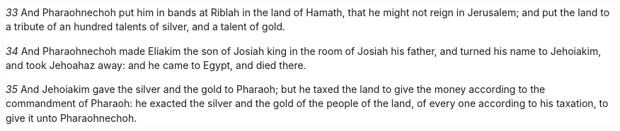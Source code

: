 *33* And Pharaohnechoh put him in bands at Riblah in the land of Hamath, that he might not reign in Jerusalem; and put the land to a tribute of an hundred talents of silver, and a talent of gold.

*34* And Pharaohnechoh made Eliakim the son of Josiah king in the room of Josiah his father, and turned his name to Jehoiakim, and took Jehoahaz away: and he came to Egypt, and died there.

*35* And Jehoiakim gave the silver and the gold to Pharaoh; but he taxed the land to give the money according to the commandment of Pharaoh: he exacted the silver and the gold of the people of the land, of every one according to his taxation, to give it unto Pharaohnechoh.


